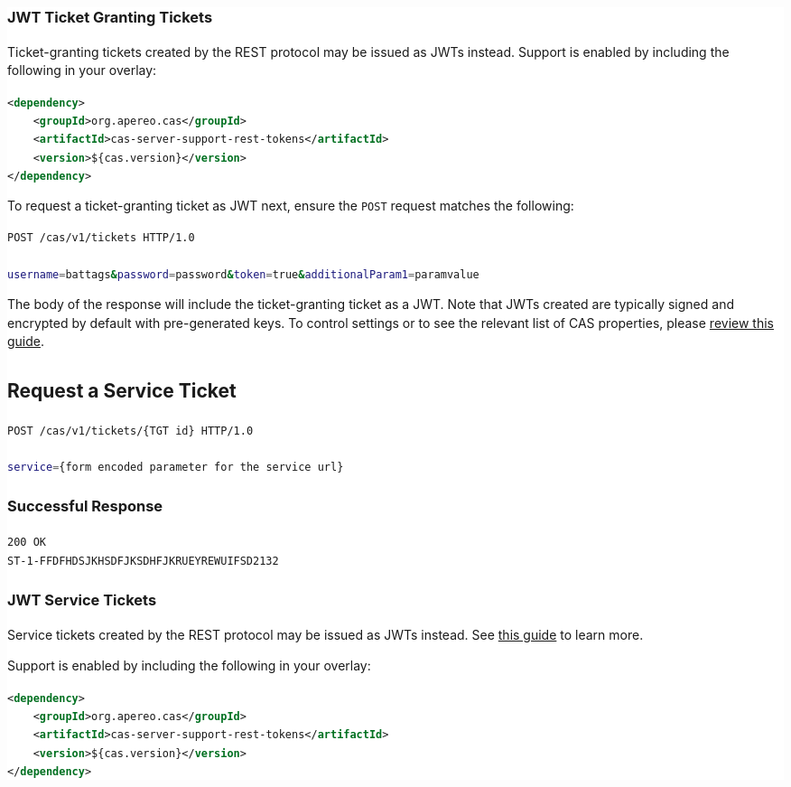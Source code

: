 ### JWT Ticket Granting Tickets

Ticket-granting tickets created by the REST protocol may be issued as JWTs instead. Support is enabled by including the following in your overlay:

```xml
<dependency>
    <groupId>org.apereo.cas</groupId>
    <artifactId>cas-server-support-rest-tokens</artifactId>
    <version>${cas.version}</version>
</dependency>
```

To request a ticket-granting ticket as JWT next, ensure the `POST` request matches the following:

```bash
POST /cas/v1/tickets HTTP/1.0

username=battags&password=password&token=true&additionalParam1=paramvalue
```

The body of the response will include the ticket-granting ticket as a JWT. Note that JWTs created are typically signed and encrypted by default with pre-generated keys. To control settings or to see the relevant list of CAS properties, please [review this guide](Configuration-Properties.html#jwt-tickets).


## Request a Service Ticket

```bash
POST /cas/v1/tickets/{TGT id} HTTP/1.0

service={form encoded parameter for the service url}
```


### Successful Response

```bash
200 OK
ST-1-FFDFHDSJKHSDFJKSDHFJKRUEYREWUIFSD2132
```

### JWT Service Tickets

Service tickets created by the REST protocol may be issued as JWTs instead. See [this guide](../installation/Configure-ServiceTicket-JWT.html) to learn more.

Support is enabled by including the following in your overlay:

```xml
<dependency>
    <groupId>org.apereo.cas</groupId>
    <artifactId>cas-server-support-rest-tokens</artifactId>
    <version>${cas.version}</version>
</dependency>
```
